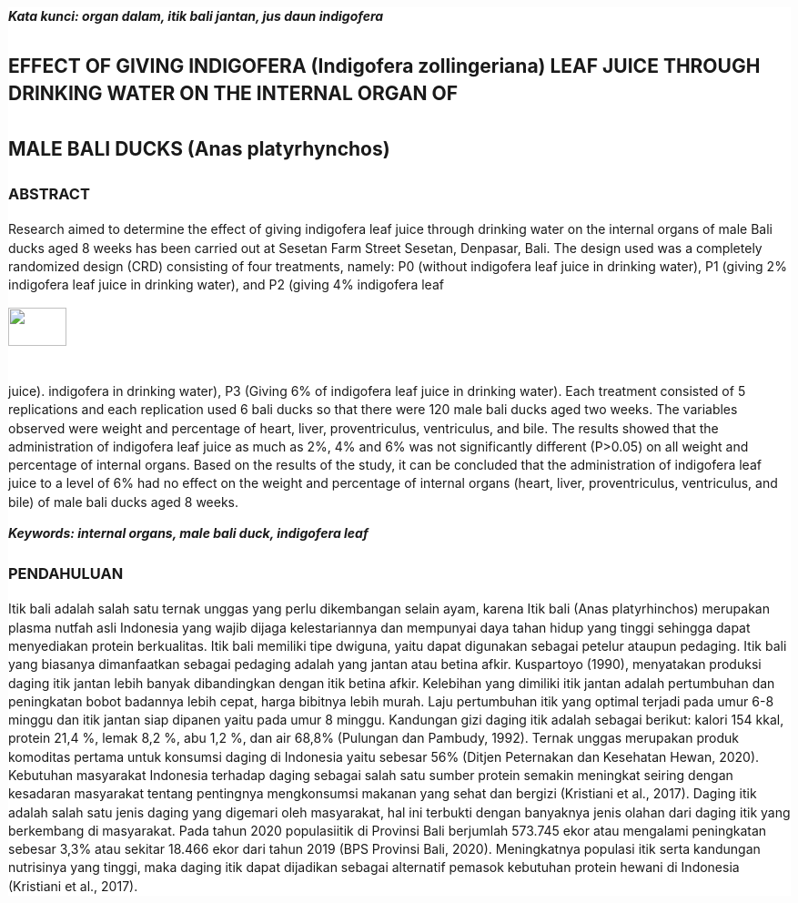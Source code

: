 <p><span class="font9" style="font-weight:bold;font-style:italic;">Kata kunci: organ dalam, itik bali jantan, jus daun indigofera</span></p>
<h2><a name="bookmark10"></a><span class="font10" style="font-weight:bold;"><a name="bookmark11"></a>EFFECT OF GIVING INDIGOFERA (Indigofera zollingeriana) LEAF JUICE THROUGH DRINKING WATER ON THE INTERNAL ORGAN OF</span><br><br><span class="font10" style="font-weight:bold;"><a name="bookmark12"></a>MALE BALI DUCKS (Anas platyrhynchos)</span></h2>
<h3><a name="bookmark13"></a><span class="font9" style="font-weight:bold;"><a name="bookmark14"></a>ABSTRACT</span></h3>
<p><span class="font9">Research aimed to determine the effect of giving indigofera leaf juice through drinking water on the internal organs of male Bali ducks aged 8 weeks has been carried out at Sesetan Farm Street Sesetan, Denpasar, Bali. The design used was a completely randomized design (CRD) consisting of four treatments, namely: P0 (without indigofera leaf juice in drinking water), P1 (giving 2% indigofera leaf juice in drinking water), and P2 (giving 4% indigofera leaf</span></p>
<div><img src="https://jurnal.harianregional.com/media/112857-3.jpg" alt="" style="width:48pt;height:32pt;">
</div><br clear="all">
<p><span class="font9">juice). indigofera in drinking water), P3 (Giving 6% of indigofera leaf juice in drinking water). Each treatment consisted of 5 replications and each replication used 6 bali ducks so that there were 120 male bali ducks aged two weeks. The variables observed were weight and percentage of heart, liver, proventriculus, ventriculus, and bile. The results showed that the administration of indigofera leaf juice as much as 2%, 4% and 6% was not significantly different (P&gt;0.05) on all weight and percentage of internal organs. Based on the results of the study, it can be concluded that the administration of indigofera leaf juice to a level of 6% had no effect on the weight and percentage of internal organs (heart, liver, proventriculus, ventriculus, and bile) of male bali ducks aged 8 weeks.</span></p>
<p><span class="font9" style="font-weight:bold;font-style:italic;">Keywords: internal organs, male bali duck, indigofera leaf</span></p>
<h3><a name="bookmark15"></a><span class="font9" style="font-weight:bold;"><a name="bookmark16"></a>PENDAHULUAN</span></h3>
<p><span class="font9">Itik bali adalah salah satu ternak unggas yang perlu dikembangan selain ayam, karena Itik bali (Anas platyrhinchos) merupakan plasma nutfah asli Indonesia yang wajib dijaga kelestariannya dan mempunyai daya tahan hidup yang tinggi sehingga dapat menyediakan protein berkualitas. Itik bali memiliki tipe dwiguna, yaitu dapat digunakan sebagai petelur ataupun pedaging. Itik bali yang biasanya dimanfaatkan sebagai pedaging adalah yang jantan atau betina afkir. Kuspartoyo (1990), menyatakan produksi daging itik jantan lebih banyak dibandingkan dengan itik betina afkir. Kelebihan yang dimiliki itik jantan adalah pertumbuhan dan peningkatan bobot badannya lebih cepat, harga bibitnya lebih murah. Laju pertumbuhan itik yang optimal terjadi pada umur 6-8 minggu dan itik jantan siap dipanen yaitu pada umur 8 minggu. Kandungan gizi daging itik adalah sebagai berikut: kalori 154 kkal, protein 21,4 %, lemak 8,2 %, abu 1,2 %, dan air 68,8% (Pulungan dan Pambudy, 1992). Ternak unggas merupakan produk komoditas pertama untuk konsumsi daging di Indonesia yaitu sebesar 56% (Ditjen Peternakan dan Kesehatan Hewan, 2020). Kebutuhan masyarakat Indonesia terhadap daging sebagai salah satu sumber protein semakin meningkat seiring dengan kesadaran masyarakat tentang pentingnya mengkonsumsi makanan yang sehat dan bergizi (Kristiani et al., 2017). Daging itik adalah salah satu jenis daging yang digemari oleh masyarakat, hal ini terbukti dengan banyaknya jenis olahan dari daging itik yang berkembang di masyarakat. Pada tahun 2020 populasiitik di Provinsi Bali berjumlah 573.745 ekor atau mengalami peningkatan sebesar 3,3% atau sekitar 18.466 ekor dari tahun 2019 (BPS Provinsi Bali, 2020). Meningkatnya populasi itik serta kandungan nutrisinya yang tinggi, maka daging itik dapat dijadikan sebagai alternatif pemasok kebutuhan protein hewani di Indonesia (Kristiani et al., 2017).</span></p>